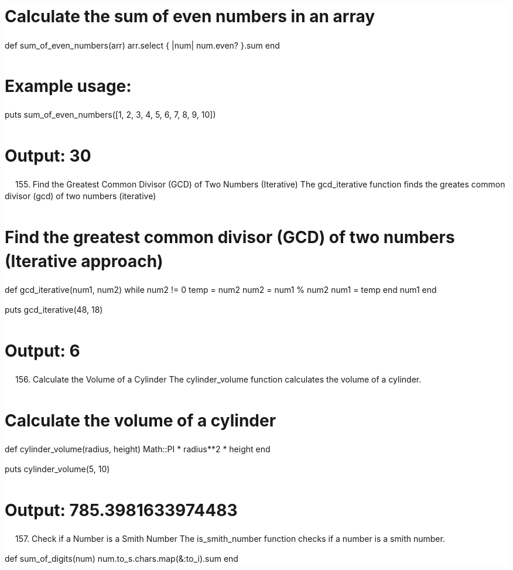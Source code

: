 # Calculate the sum of even numbers in an array
def sum_of_even_numbers(arr)
  arr.select { |num| num.even? }.sum
end

# Example usage:
puts sum_of_even_numbers([1, 2, 3, 4, 5, 6, 7, 8, 9, 10]) 
# Output: 30


 
155. Find the Greatest Common Divisor (GCD) of Two Numbers (Iterative)
The gcd_iterative function finds the greates common divisor (gcd) of two numbers (iterative)

# Find the greatest common divisor (GCD) of two numbers (Iterative approach)
def gcd_iterative(num1, num2)
  while num2 != 0
    temp = num2
    num2 = num1 % num2
    num1 = temp
  end
  num1
end

puts gcd_iterative(48, 18) 
# Output: 6


 
156. Calculate the Volume of a Cylinder
The cylinder_volume function calculates the volume of a cylinder.

# Calculate the volume of a cylinder
def cylinder_volume(radius, height)
  Math::PI * radius**2 * height
end

puts cylinder_volume(5, 10) 
# Output: 785.3981633974483


 
157. Check if a Number is a Smith Number
The is_smith_number function checks if a number is a smith number.

def sum_of_digits(num)
  num.to_s.chars.map(&:to_i).sum
end
